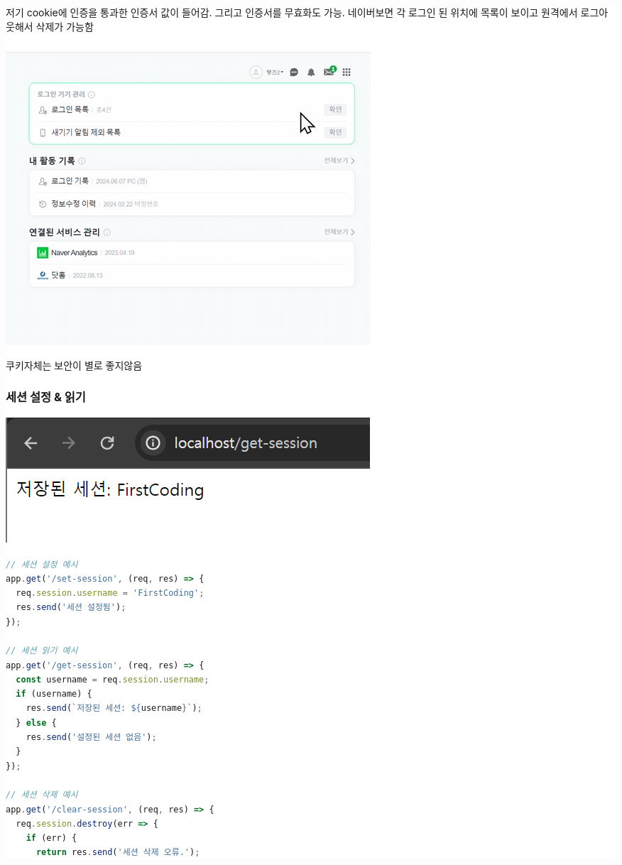 저기 cookie에 인증을 통과한 인증서 값이 들어감.
그리고 인증서를 무효화도 가능.
네이버보면 각 로그인 된 위치에 목록이 보이고 원격에서 로그아웃해서 삭제가 가능함

![쿠키&세션 이미지6](./assets/poly/js/06-07/C&K6.png) 

쿠키자체는 보안이 별로 좋지않음

### 세션 설정 & 읽기

![쿠키&세션 이미지8](./assets/poly/js/06-07/C&K8.png) 

```js
// 세션 설정 예시
app.get('/set-session', (req, res) => {
  req.session.username = 'FirstCoding';
  res.send('세션 설정됨');
});

// 세션 읽기 예시
app.get('/get-session', (req, res) => {
  const username = req.session.username;
  if (username) {
    res.send(`저장된 세션: ${username}`);
  } else {
    res.send('설정된 세션 없음');
  }
});

// 세션 삭제 예시
app.get('/clear-session', (req, res) => {
  req.session.destroy(err => {
    if (err) {
      return res.send('세션 삭제 오류.');
```